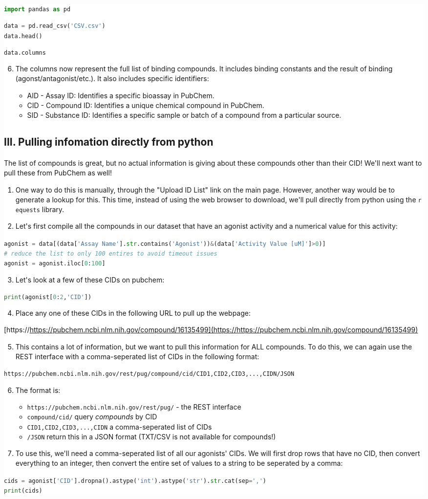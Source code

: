 ```python
import pandas as pd
```
```python
data = pd.read_csv('CSV.csv')
data.head()
```
```python
data.columns
```

6. The columns now represent the full list of binding compounds. It includes binding constants and the result of binding (agonst/antagonist/etc.). It also includes specific identifiers:

    * AID - Assay ID: Identifies a specific bioassay in PubChem.
    * CID - Compound ID: Identifies a unique chemical compound in PubChem.
    * SID - Substance ID: Identifies a specific sample or batch of a compound from a particular source.

## III. Pulling infomation directly from python

The list of compounds is great, but no actual information is giving about these compounds other than their CID! We'll next want to pull these from PubChem as well!

1. One way to do this is manually, through the "Upload ID List" link on the main page. However, another way would be to generate a lookup for this. This time, instead of using the web browser to download, we'll pull directly from python using the ```requests``` library.

2. Let's first compile all the compounds in our dataset that have an agonist activity and a numerical value for this activity:

```python
agonist = data[(data['Assay Name'].str.contains('Agonist'))&(data['Activity Value [uM]']>0)]
# reduce the list to only 100 entires to avoid timeout issues
agonist = agonist.iloc[0:100]
```

3. Let's look at a few of these CIDs on pubchem:

```python
print(agonist[0:2,'CID'])
```

4. Place any one of these CIDs in the following URL to pull up the webpage:

[https://https://pubchem.ncbi.nlm.nih.gov/compound/16135499](https://https://pubchem.ncbi.nlm.nih.gov/compound/16135499)

5. This contains a lot of information, but we want to pull this information for ALL compounds. To do this, we can again use the REST interface with a comma-seperated list of CIDs in the following format:

```https://pubchem.ncbi.nlm.nih.gov/rest/pug/compound/cid/CID1,CID2,CID3,...,CIDN/JSON```

6. The format is:
    * ```https://pubchem.ncbi.nlm.nih.gov/rest/pug/``` - the REST interface
    * ```compound/cid/``` query _compounds_ by CID
    * ```CID1,CID2,CID3,...,CIDN``` a comma-seperated list of CIDs
    * ```/JSON``` return this in a JSON format (TXT/CSV is not available for compounds!)

7. To use this, we'll need a comma-seperated list of all our agonists' CIDs. We will first drop rows that have no CID, then convert everything to an integer, then convert the entire set of values to a string to be seperated by a comma:

```python
cids = agonist['CID'].dropna().astype('int').astype('str').str.cat(sep=',')
print(cids)
```
